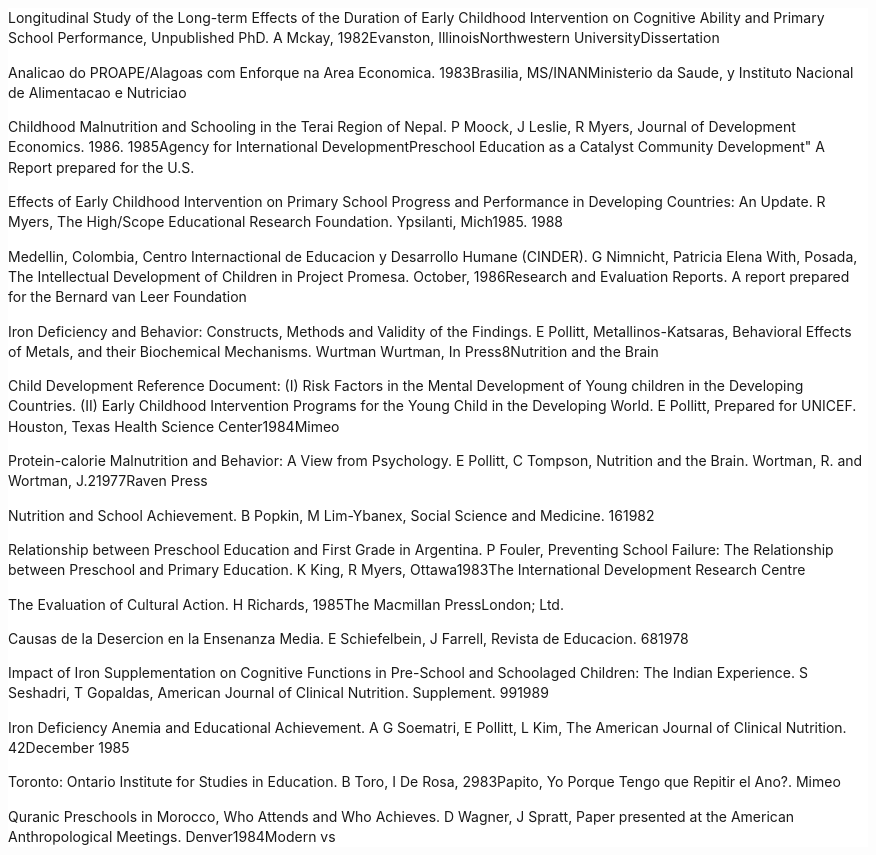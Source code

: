 Longitudinal Study of the Long-term Effects of the Duration of Early Childhood Intervention on Cognitive Ability and Primary School Performance, Unpublished PhD. A Mckay, 1982Evanston, IllinoisNorthwestern UniversityDissertation

Analicao do PROAPE/Alagoas com Enforque na Area Economica. 1983Brasilia, MS/INANMinisterio da Saude, y Instituto Nacional de Alimentacao e Nutriciao

Childhood Malnutrition and Schooling in the Terai Region of Nepal. P Moock, J Leslie, R Myers, Journal of Development Economics. 1986. 1985Agency for International DevelopmentPreschool Education as a Catalyst Community Development" A Report prepared for the U.S.

Effects of Early Childhood Intervention on Primary School Progress and Performance in Developing Countries: An Update. R Myers, The High/Scope Educational Research Foundation. Ypsilanti, Mich1985. 1988

Medellin, Colombia, Centro Internactional de Educacion y Desarrollo Humane (CINDER). G Nimnicht, Patricia Elena With, Posada, The Intellectual Development of Children in Project Promesa. October, 1986Research and Evaluation Reports. A report prepared for the Bernard van Leer Foundation

Iron Deficiency and Behavior: Constructs, Methods and Validity of the Findings. E Pollitt, Metallinos-Katsaras, Behavioral Effects of Metals, and their Biochemical Mechanisms. Wurtman Wurtman, In Press8Nutrition and the Brain

Child Development Reference Document: (I) Risk Factors in the Mental Development of Young children in the Developing Countries. (II) Early Childhood Intervention Programs for the Young Child in the Developing World. E Pollitt, Prepared for UNICEF. Houston, Texas Health Science Center1984Mimeo

Protein-calorie Malnutrition and Behavior: A View from Psychology. E Pollitt, C Tompson, Nutrition and the Brain. Wortman, R. and Wortman, J.21977Raven Press

Nutrition and School Achievement. B Popkin, M Lim-Ybanex, Social Science and Medicine. 161982

Relationship between Preschool Education and First Grade in Argentina. P Fouler, Preventing School Failure: The Relationship between Preschool and Primary Education. K King, R Myers, Ottawa1983The International Development Research Centre

The Evaluation of Cultural Action. H Richards, 1985The Macmillan PressLondon; Ltd.

Causas de la Desercion en la Ensenanza Media. E Schiefelbein, J Farrell, Revista de Educacion. 681978

Impact of Iron Supplementation on Cognitive Functions in Pre-School and Schoolaged Children: The Indian Experience. S Seshadri, T Gopaldas, American Journal of Clinical Nutrition. Supplement. 991989

Iron Deficiency Anemia and Educational Achievement. A G Soematri, E Pollitt, L Kim, The American Journal of Clinical Nutrition. 42December 1985

Toronto: Ontario Institute for Studies in Education. B Toro, I De Rosa, 2983Papito, Yo Porque Tengo que Repitir el Ano?. Mimeo

Quranic Preschools in Morocco, Who Attends and Who Achieves. D Wagner, J Spratt, Paper presented at the American Anthropological Meetings. Denver1984Modern vs